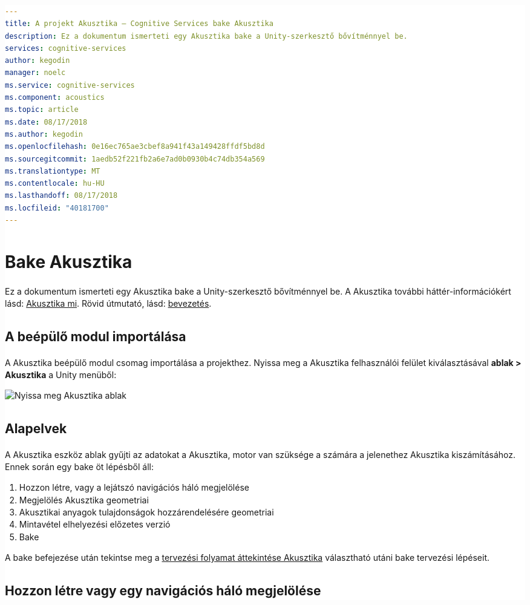 ```yaml
---
title: A projekt Akusztika – Cognitive Services bake Akusztika
description: Ez a dokumentum ismerteti egy Akusztika bake a Unity-szerkesztő bővítménnyel be.
services: cognitive-services
author: kegodin
manager: noelc
ms.service: cognitive-services
ms.component: acoustics
ms.topic: article
ms.date: 08/17/2018
ms.author: kegodin
ms.openlocfilehash: 0e16ec765ae3cbef8a941f43a149428ffdf5bd8d
ms.sourcegitcommit: 1aedb52f221fb2a6e7ad0b0930b4c74db354a569
ms.translationtype: MT
ms.contentlocale: hu-HU
ms.lasthandoff: 08/17/2018
ms.locfileid: "40181700"
---
```

# <a name="bake-acoustics"></a>Bake Akusztika

Ez a dokumentum ismerteti egy Akusztika bake a Unity-szerkesztő bővítménnyel be. A Akusztika további háttér-információkért lásd: [Akusztika mi](what-is-acoustics.md). Rövid útmutató, lásd: [bevezetés](getting-started.md).

## <a name="import-the-plugin"></a>A beépülő modul importálása

A Akusztika beépülő modul csomag importálása a projekthez. Nyissa meg a Akusztika felhasználói felület kiválasztásával **ablak > Akusztika** a Unity menüből:

![Nyissa meg Akusztika ablak](media/WindowAcoustics.png)

## <a name="principles"></a>Alapelvek

A Akusztika eszköz ablak gyűjti az adatokat a Akusztika, motor van szüksége a számára a jelenethez Akusztika kiszámításához. Ennek során egy bake öt lépésből áll:

1. Hozzon létre, vagy a lejátszó navigációs háló megjelölése
2. Megjelölés Akusztika geometriai
3. Akusztikai anyagok tulajdonságok hozzárendelésére geometriai
4. Mintavétel elhelyezési előzetes verzió
5. Bake

A bake befejezése után tekintse meg a [tervezési folyamat áttekintése Akusztika](design-process.md) választható utáni bake tervezési lépéseit.

## <a name="create-or-mark-a-navigation-mesh"></a>Hozzon létre vagy egy navigációs háló megjelölése
